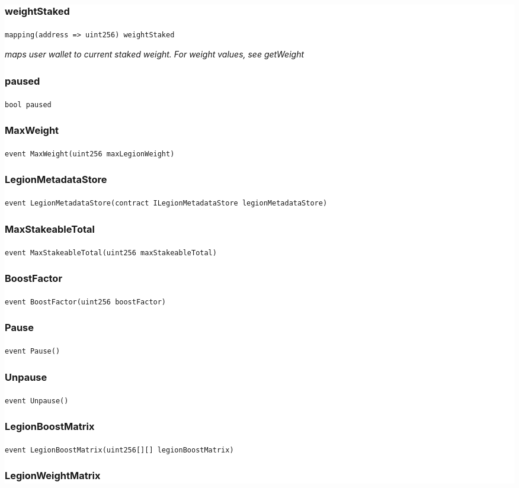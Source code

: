 ### weightStaked

```solidity
mapping(address => uint256) weightStaked
```

_maps user wallet to current staked weight. For weight values, see getWeight_

### paused

```solidity
bool paused
```

### MaxWeight

```solidity
event MaxWeight(uint256 maxLegionWeight)
```

### LegionMetadataStore

```solidity
event LegionMetadataStore(contract ILegionMetadataStore legionMetadataStore)
```

### MaxStakeableTotal

```solidity
event MaxStakeableTotal(uint256 maxStakeableTotal)
```

### BoostFactor

```solidity
event BoostFactor(uint256 boostFactor)
```

### Pause

```solidity
event Pause()
```

### Unpause

```solidity
event Unpause()
```

### LegionBoostMatrix

```solidity
event LegionBoostMatrix(uint256[][] legionBoostMatrix)
```

### LegionWeightMatrix
